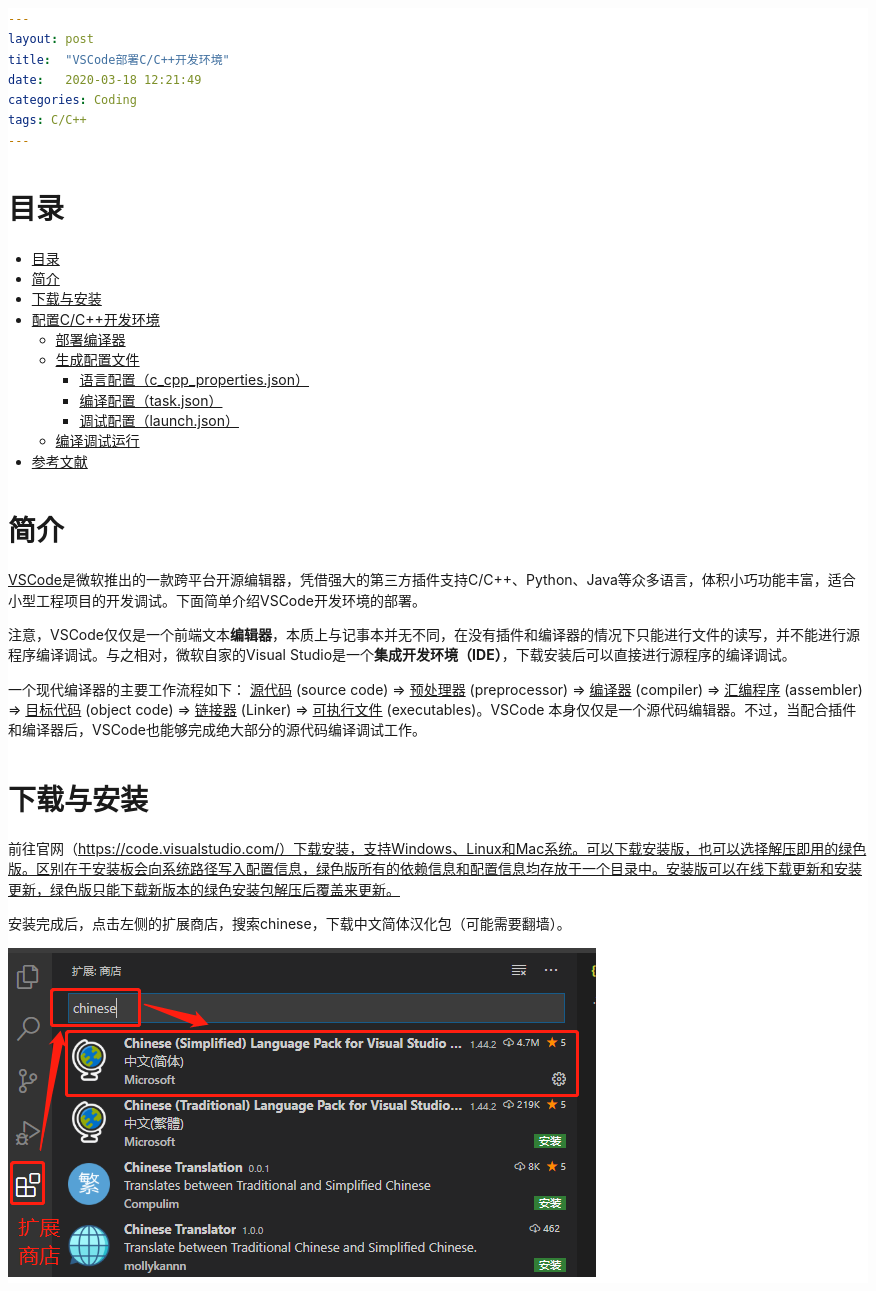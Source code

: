 ```yaml
---
layout: post
title:  "VSCode部署C/C++开发环境"
date:   2020-03-18 12:21:49
categories: Coding
tags: C/C++
---
```


# 目录

* [目录](#%E7%9B%AE%E5%BD%95)
* [简介](#%E7%AE%80%E4%BB%8B)
* [下载与安装](#%E4%B8%8B%E8%BD%BD%E4%B8%8E%E5%AE%89%E8%A3%85)
* [配置C/C\+\+开发环境](#%E9%85%8D%E7%BD%AEcc%E5%BC%80%E5%8F%91%E7%8E%AF%E5%A2%83)
  * [部署编译器](#%E9%83%A8%E7%BD%B2%E7%BC%96%E8%AF%91%E5%99%A8)
  * [生成配置文件](#%E7%94%9F%E6%88%90%E9%85%8D%E7%BD%AE%E6%96%87%E4%BB%B6)
    * [语言配置（c\_cpp\_properties\.json）](#%E8%AF%AD%E8%A8%80%E9%85%8D%E7%BD%AEc_cpp_propertiesjson)
    * [编译配置（task\.json）](#%E7%BC%96%E8%AF%91%E9%85%8D%E7%BD%AEtaskjson)
    * [调试配置（launch\.json）](#%E8%B0%83%E8%AF%95%E9%85%8D%E7%BD%AElaunchjson)
  * [编译调试运行](#%E7%BC%96%E8%AF%91%E8%B0%83%E8%AF%95%E8%BF%90%E8%A1%8C)
* [参考文献](#%E5%8F%82%E8%80%83%E6%96%87%E7%8C%AE)

# 简介

[VSCode](https://code.visualstudio.com/)是微软推出的一款跨平台开源编辑器，凭借强大的第三方插件支持C/C++、Python、Java等众多语言，体积小巧功能丰富，适合小型工程项目的开发调试。下面简单介绍VSCode开发环境的部署。

注意，VSCode仅仅是一个前端文本**编辑器**，本质上与记事本并无不同，在没有插件和编译器的情况下只能进行文件的读写，并不能进行源程序编译调试。与之相对，微软自家的Visual Studio是一个**集成开发环境（IDE）**，下载安装后可以直接进行源程序的编译调试。

一个现代编译器的主要工作流程如下： [源代码](http://zh.wikipedia.org/wiki/源代码) (source code) => [预处理器](http://zh.wikipedia.org/wiki/预处理器) (preprocessor) => [编译器](http://zh.wikipedia.org/wiki/编译器) (compiler) => [汇编程序](http://zh.wikipedia.org/wiki/汇编程序) (assembler) => [目标代码](http://zh.wikipedia.org/wiki/目标代码) (object code) => [链接器](http://zh.wikipedia.org/wiki/链接器) (Linker) => [可执行文件](http://zh.wikipedia.org/wiki/執行檔) (executables)。VSCode 本身仅仅是一个源代码编辑器。不过，当配合插件和编译器后，VSCode也能够完成绝大部分的源代码编译调试工作。

# 下载与安装

前往官网（https://code.visualstudio.com/）下载安装，支持Windows、Linux和Mac系统。可以下载安装版，也可以选择解压即用的绿色版。区别在于安装板会向系统路径写入配置信息，绿色版所有的依赖信息和配置信息均存放于一个目录中。安装版可以在线下载更新和安装更新，绿色版只能下载新版本的绿色安装包解压后覆盖来更新。

安装完成后，点击左侧的扩展商店，搜索chinese，下载中文简体汉化包（可能需要翻墙）。

![汉化](..\assets\img\postsimg\20200318\01.chinese.png)